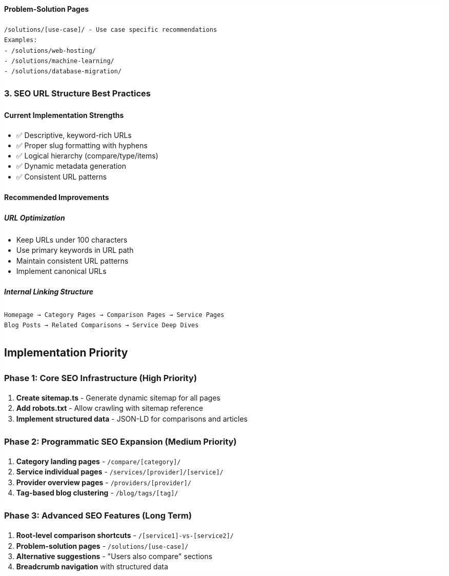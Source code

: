 #### Problem-Solution Pages
```
/solutions/[use-case]/ - Use case specific recommendations
Examples:
- /solutions/web-hosting/
- /solutions/machine-learning/
- /solutions/database-migration/
```

### 3. SEO URL Structure Best Practices

#### Current Implementation Strengths
- ✅ Descriptive, keyword-rich URLs
- ✅ Proper slug formatting with hyphens
- ✅ Logical hierarchy (compare/type/items)
- ✅ Dynamic metadata generation
- ✅ Consistent URL patterns

#### Recommended Improvements

##### URL Optimization
- Keep URLs under 100 characters
- Use primary keywords in URL path
- Maintain consistent URL patterns
- Implement canonical URLs

##### Internal Linking Structure
```
Homepage → Category Pages → Comparison Pages → Service Pages
Blog Posts → Related Comparisons → Service Deep Dives
```

## Implementation Priority

### Phase 1: Core SEO Infrastructure (High Priority)
1. **Create sitemap.ts** - Generate dynamic sitemap for all pages
2. **Add robots.txt** - Allow crawling with sitemap reference
3. **Implement structured data** - JSON-LD for comparisons and articles

### Phase 2: Programmatic SEO Expansion (Medium Priority)
1. **Category landing pages** - `/compare/[category]/`
2. **Service individual pages** - `/services/[provider]/[service]/`
3. **Provider overview pages** - `/providers/[provider]/`
4. **Tag-based blog clustering** - `/blog/tags/[tag]/`

### Phase 3: Advanced SEO Features (Long Term)
1. **Root-level comparison shortcuts** - `/[service1]-vs-[service2]/`
2. **Problem-solution pages** - `/solutions/[use-case]/`
3. **Alternative suggestions** - "Users also compare" sections
4. **Breadcrumb navigation** with structured data
